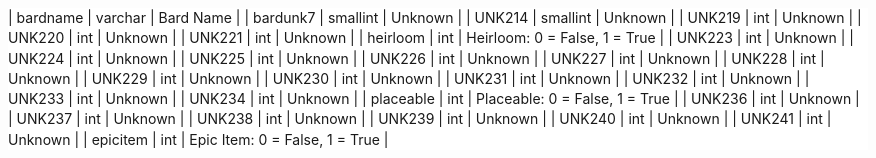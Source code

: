 | bardname            | varchar   | Bard Name                                                                                              |
| bardunk7            | smallint  | Unknown                                                                                                |
| UNK214              | smallint  | Unknown                                                                                                |
| UNK219              | int       | Unknown                                                                                                |
| UNK220              | int       | Unknown                                                                                                |
| UNK221              | int       | Unknown                                                                                                |
| heirloom            | int       | Heirloom: 0 = False, 1 = True                                                                          |
| UNK223              | int       | Unknown                                                                                                |
| UNK224              | int       | Unknown                                                                                                |
| UNK225              | int       | Unknown                                                                                                |
| UNK226              | int       | Unknown                                                                                                |
| UNK227              | int       | Unknown                                                                                                |
| UNK228              | int       | Unknown                                                                                                |
| UNK229              | int       | Unknown                                                                                                |
| UNK230              | int       | Unknown                                                                                                |
| UNK231              | int       | Unknown                                                                                                |
| UNK232              | int       | Unknown                                                                                                |
| UNK233              | int       | Unknown                                                                                                |
| UNK234              | int       | Unknown                                                                                                |
| placeable           | int       | Placeable: 0 = False, 1 = True                                                                         |
| UNK236              | int       | Unknown                                                                                                |
| UNK237              | int       | Unknown                                                                                                |
| UNK238              | int       | Unknown                                                                                                |
| UNK239              | int       | Unknown                                                                                                |
| UNK240              | int       | Unknown                                                                                                |
| UNK241              | int       | Unknown                                                                                                |
| epicitem            | int       | Epic Item: 0 = False, 1 = True                                                                         |